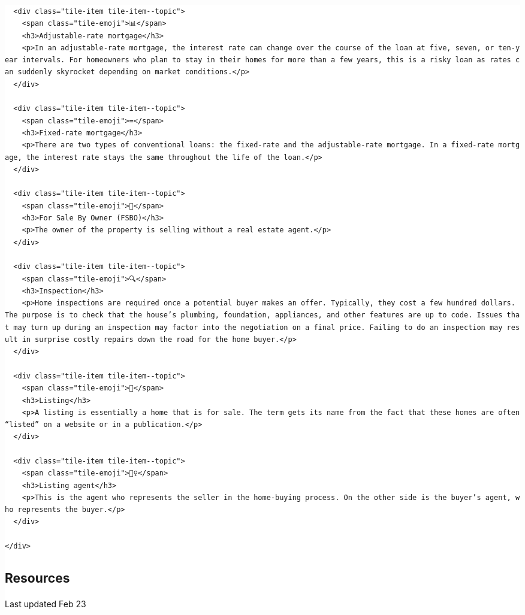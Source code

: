       <div class="tile-item tile-item--topic">
        <span class="tile-emoji">📊</span>
        <h3>Adjustable-rate mortgage</h3>
        <p>In an adjustable-rate mortgage, the interest rate can change over the course of the loan at five, seven, or ten-year intervals. For homeowners who plan to stay in their homes for more than a few years, this is a risky loan as rates can suddenly skyrocket depending on market conditions.</p>
      </div>

      <div class="tile-item tile-item--topic">
        <span class="tile-emoji">=</span>
        <h3>Fixed-rate mortgage</h3>
        <p>There are two types of conventional loans: the fixed-rate and the adjustable-rate mortgage. In a fixed-rate mortgage, the interest rate stays the same throughout the life of the loan.</p>
      </div>

      <div class="tile-item tile-item--topic">
        <span class="tile-emoji">👫</span>
        <h3>For Sale By Owner (FSBO)</h3>
        <p>The owner of the property is selling without a real estate agent.</p>
      </div>

      <div class="tile-item tile-item--topic">
        <span class="tile-emoji">🔍</span>
        <h3>Inspection</h3>
        <p>Home inspections are required once a potential buyer makes an offer. Typically, they cost a few hundred dollars. The purpose is to check that the house’s plumbing, foundation, appliances, and other features are up to code. Issues that may turn up during an inspection may factor into the negotiation on a final price. Failing to do an inspection may result in surprise costly repairs down the road for the home buyer.</p>
      </div>

      <div class="tile-item tile-item--topic">
        <span class="tile-emoji">🧾</span>
        <h3>Listing</h3>
        <p>A listing is essentially a home that is for sale. The term gets its name from the fact that these homes are often “listed” on a website or in a publication.</p>
      </div>

      <div class="tile-item tile-item--topic">
        <span class="tile-emoji">🙋‍♀️</span>
        <h3>Listing agent</h3>
        <p>This is the agent who represents the seller in the home-buying process. On the other side is the buyer’s agent, who represents the buyer.</p>
      </div>

    </div>
  </div>
</div>




<div class="tileWrapper" id="holidays">
  <div class="tile">
    <div class="tile-heading">
      <h2 class="tile-title">Resources</h2>
      <p class="tile-lastUpdated">Last updated Feb 23</p>
    </div>
    <div class="tile-body">
